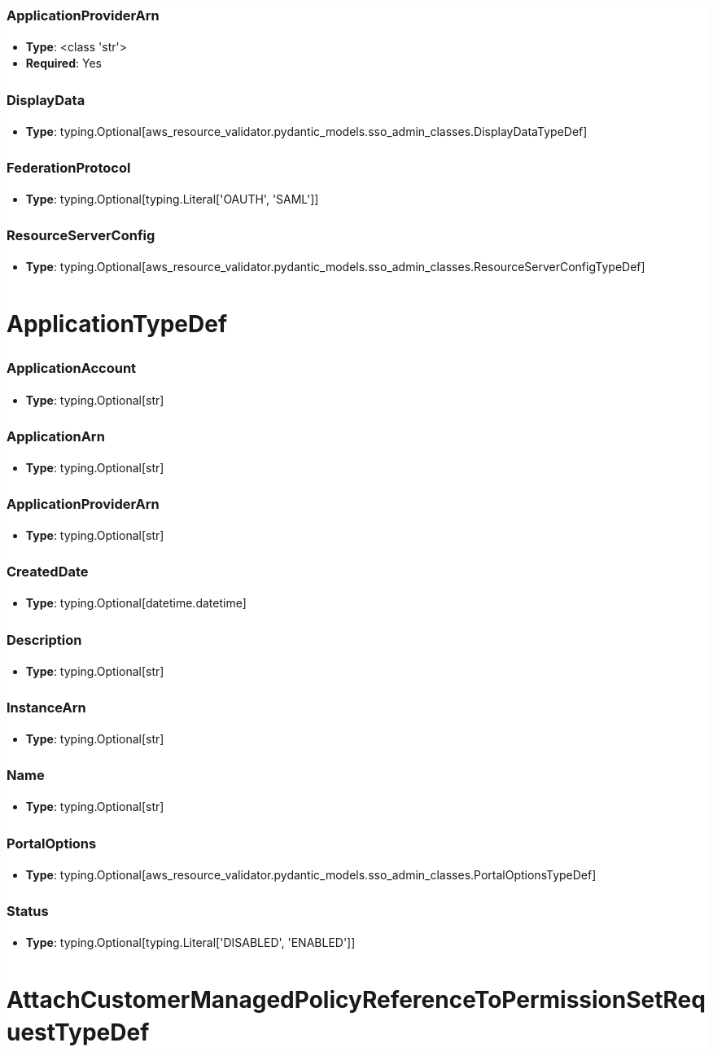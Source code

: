 ### ApplicationProviderArn
- **Type**: <class 'str'>
- **Required**: Yes

### DisplayData
- **Type**: typing.Optional[aws_resource_validator.pydantic_models.sso_admin_classes.DisplayDataTypeDef]

### FederationProtocol
- **Type**: typing.Optional[typing.Literal['OAUTH', 'SAML']]

### ResourceServerConfig
- **Type**: typing.Optional[aws_resource_validator.pydantic_models.sso_admin_classes.ResourceServerConfigTypeDef]


# ApplicationTypeDef

### ApplicationAccount
- **Type**: typing.Optional[str]

### ApplicationArn
- **Type**: typing.Optional[str]

### ApplicationProviderArn
- **Type**: typing.Optional[str]

### CreatedDate
- **Type**: typing.Optional[datetime.datetime]

### Description
- **Type**: typing.Optional[str]

### InstanceArn
- **Type**: typing.Optional[str]

### Name
- **Type**: typing.Optional[str]

### PortalOptions
- **Type**: typing.Optional[aws_resource_validator.pydantic_models.sso_admin_classes.PortalOptionsTypeDef]

### Status
- **Type**: typing.Optional[typing.Literal['DISABLED', 'ENABLED']]


# AttachCustomerManagedPolicyReferenceToPermissionSetRequestTypeDef
